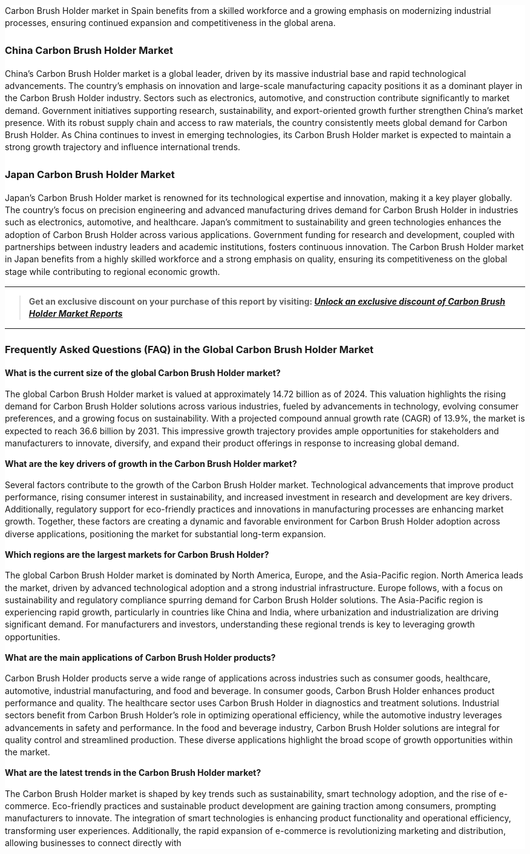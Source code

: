Carbon Brush Holder market in Spain benefits from a skilled workforce and a growing emphasis on modernizing industrial processes, ensuring continued expansion and competitiveness in the global arena.</p><h3>China Carbon Brush Holder Market</h3><p>China&rsquo;s Carbon Brush Holder market is a global leader, driven by its massive industrial base and rapid technological advancements. The country&rsquo;s emphasis on innovation and large-scale manufacturing capacity positions it as a dominant player in the Carbon Brush Holder industry. Sectors such as electronics, automotive, and construction contribute significantly to market demand. Government initiatives supporting research, sustainability, and export-oriented growth further strengthen China&rsquo;s market presence. With its robust supply chain and access to raw materials, the country consistently meets global demand for Carbon Brush Holder. As China continues to invest in emerging technologies, its Carbon Brush Holder market is expected to maintain a strong growth trajectory and influence international trends.</p><h3>Japan Carbon Brush Holder Market</h3><p>Japan&rsquo;s Carbon Brush Holder market is renowned for its technological expertise and innovation, making it a key player globally. The country&rsquo;s focus on precision engineering and advanced manufacturing drives demand for Carbon Brush Holder in industries such as electronics, automotive, and healthcare. Japan&rsquo;s commitment to sustainability and green technologies enhances the adoption of Carbon Brush Holder across various applications. Government funding for research and development, coupled with partnerships between industry leaders and academic institutions, fosters continuous innovation. The Carbon Brush Holder market in Japan benefits from a highly skilled workforce and a strong emphasis on quality, ensuring its competitiveness on the global stage while contributing to regional economic growth.</p><hr /><blockquote><p><strong>Get an exclusive discount on your purchase of this report by visiting: <em><a href="://marketresearchpulse.com/ask-for-discount/115652?utm_source=Github&amp;utm_medium=029">Unlock an exclusive discount of Carbon Brush Holder Market Reports</a></em>&nbsp;</strong></p></blockquote><hr /><h3>Frequently Asked Questions (FAQ) in the Global Carbon Brush Holder Market</h3><p><strong>What is the current size of the global Carbon Brush Holder market?</strong></p><p>The global Carbon Brush Holder market is valued at approximately 14.72 billion as of 2024. This valuation highlights the rising demand for Carbon Brush Holder solutions across various industries, fueled by advancements in technology, evolving consumer preferences, and a growing focus on sustainability. With a projected compound annual growth rate (CAGR) of 13.9%, the market is expected to reach 36.6 billion by 2031. This impressive growth trajectory provides ample opportunities for stakeholders and manufacturers to innovate, diversify, and expand their product offerings in response to increasing global demand.</p><p><strong>What are the key drivers of growth in the Carbon Brush Holder market?</strong></p><p>Several factors contribute to the growth of the Carbon Brush Holder market. Technological advancements that improve product performance, rising consumer interest in sustainability, and increased investment in research and development are key drivers. Additionally, regulatory support for eco-friendly practices and innovations in manufacturing processes are enhancing market growth. Together, these factors are creating a dynamic and favorable environment for Carbon Brush Holder adoption across diverse applications, positioning the market for substantial long-term expansion.</p><p><strong>Which regions are the largest markets for Carbon Brush Holder?</strong></p><p>The global Carbon Brush Holder market is dominated by North America, Europe, and the Asia-Pacific region. North America leads the market, driven by advanced technological adoption and a strong industrial infrastructure. Europe follows, with a focus on sustainability and regulatory compliance spurring demand for Carbon Brush Holder solutions. The Asia-Pacific region is experiencing rapid growth, particularly in countries like China and India, where urbanization and industrialization are driving significant demand. For manufacturers and investors, understanding these regional trends is key to leveraging growth opportunities.</p><p><strong>What are the main applications of Carbon Brush Holder products?</strong></p><p>Carbon Brush Holder products serve a wide range of applications across industries such as consumer goods, healthcare, automotive, industrial manufacturing, and food and beverage. In consumer goods, Carbon Brush Holder enhances product performance and quality. The healthcare sector uses Carbon Brush Holder in diagnostics and treatment solutions. Industrial sectors benefit from Carbon Brush Holder&rsquo;s role in optimizing operational efficiency, while the automotive industry leverages advancements in safety and performance. In the food and beverage industry, Carbon Brush Holder solutions are integral for quality control and streamlined production. These diverse applications highlight the broad scope of growth opportunities within the market.</p><p><strong>What are the latest trends in the Carbon Brush Holder market?</strong></p><p>The Carbon Brush Holder market is shaped by key trends such as sustainability, smart technology adoption, and the rise of e-commerce. Eco-friendly practices and sustainable product development are gaining traction among consumers, prompting manufacturers to innovate. The integration of smart technologies is enhancing product functionality and operational efficiency, transforming user experiences. Additionally, the rapid expansion of e-commerce is revolutionizing marketing and distribution, allowing businesses to connect directly with